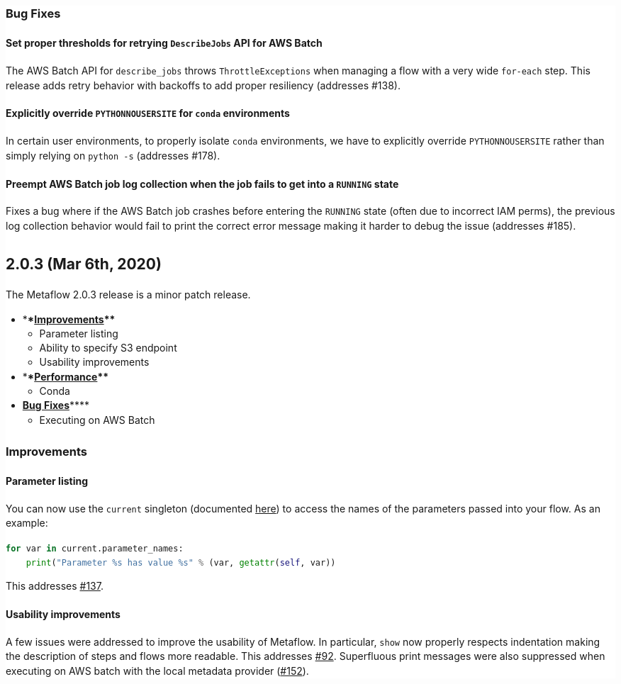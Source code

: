 ### Bug Fixes <a href="#2-0-4-bug-fixes" id="2-0-4-bug-fixes"></a>

#### Set proper thresholds for retrying `DescribeJobs` API for AWS Batch

The AWS Batch API for `describe_jobs` throws `ThrottleExceptions` when managing a flow with a very wide `for-each` step. This release adds retry behavior with backoffs to add proper resiliency (addresses #138).

#### Explicitly override `PYTHONNOUSERSITE` for `conda` environments

In certain user environments, to properly isolate `conda` environments, we have to explicitly override `PYTHONNOUSERSITE` rather than simply relying on `python -s` (addresses #178).

#### Preempt AWS Batch job log collection when the job fails to get into a `RUNNING` state

Fixes a bug where if the AWS Batch job crashes before entering the `RUNNING` state (often due to incorrect IAM perms), the previous log collection behavior would fail to print the correct error message making it harder to debug the issue (addresses #185).

## 2.0.3 (Mar 6th, 2020)

The Metaflow 2.0.3 release is a minor patch release.

- \***\*[**Improvements**](release-notes.md#improvements)\*\***
  - Parameter listing
  - Ability to specify S3 endpoint
  - Usability improvements
- \***\*[**Performance**](release-notes.md#performance)\*\***
  - Conda
- [**Bug Fixes**](release-notes.md#bug-fixes)\*\*\*\*
  - Executing on AWS Batch

### Improvements

#### Parameter listing

You can now use the `current` singleton (documented [here](../metaflow/tagging#accessing-current-ids-in-a-flow)) to access the names of the parameters passed into your flow. As an example:

```python
for var in current.parameter_names:
    print("Parameter %s has value %s" % (var, getattr(self, var))
```

This addresses [#137](https://github.com/Netflix/metaflow/issues/137).

#### Usability improvements

A few issues were addressed to improve the usability of Metaflow. In particular, `show` now properly respects indentation making the description of steps and flows more readable. This addresses [#92](https://github.com/Netflix/metaflow/issues/92). Superfluous print messages were also suppressed when executing on AWS batch with the local metadata provider ([#152](https://github.com/Netflix/metaflow/pull/152)).

